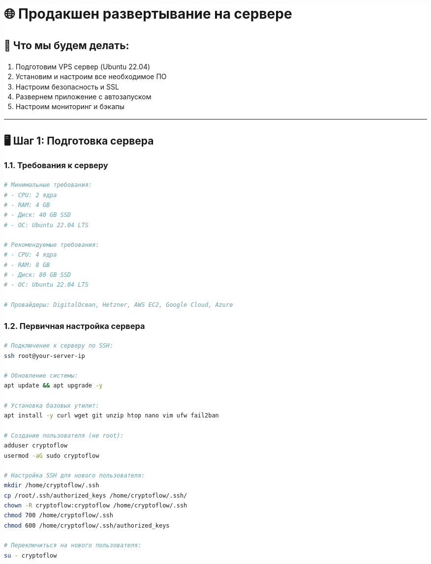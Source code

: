 
# 🌐 Продакшен развертывание на сервере

## 🎯 Что мы будем делать:
1. Подготовим VPS сервер (Ubuntu 22.04)
2. Установим и настроим все необходимое ПО
3. Настроим безопасность и SSL
4. Развернем приложение с автозапуском
5. Настроим мониторинг и бэкапы

---

## 🖥️ Шаг 1: Подготовка сервера

### 1.1. Требования к серверу
```bash
# Минимальные требования:
# - CPU: 2 ядра
# - RAM: 4 GB  
# - Диск: 40 GB SSD
# - ОС: Ubuntu 22.04 LTS

# Рекомендуемые требования:
# - CPU: 4 ядра  
# - RAM: 8 GB
# - Диск: 80 GB SSD
# - ОС: Ubuntu 22.04 LTS

# Провайдеры: DigitalOcean, Hetzner, AWS EC2, Google Cloud, Azure
```

### 1.2. Первичная настройка сервера
```bash
# Подключение к серверу по SSH:
ssh root@your-server-ip

# Обновление системы:
apt update && apt upgrade -y

# Установка базовых утилит:
apt install -y curl wget git unzip htop nano vim ufw fail2ban

# Создание пользователя (не root):
adduser cryptoflow
usermod -aG sudo cryptoflow

# Настройка SSH для нового пользователя:
mkdir /home/cryptoflow/.ssh
cp /root/.ssh/authorized_keys /home/cryptoflow/.ssh/
chown -R cryptoflow:cryptoflow /home/cryptoflow/.ssh
chmod 700 /home/cryptoflow/.ssh
chmod 600 /home/cryptoflow/.ssh/authorized_keys

# Переключиться на нового пользователя:
su - cryptoflow
```
